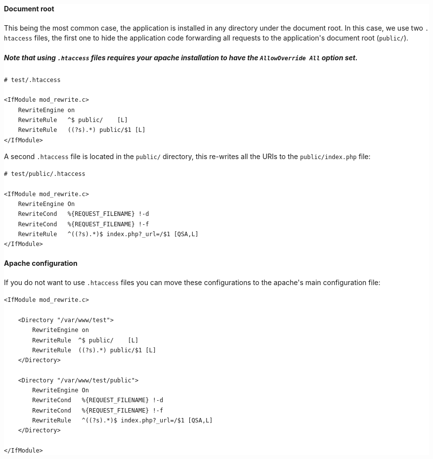 <a name='apache-document-root'></a>

#### Document root

This being the most common case, the application is installed in any directory under the document root. In this case, we use two `.htaccess` files, the first one to hide the application code forwarding all requests to the application's document root (`public/`).

<h5 class='alert alert-warning'>Note that using <code>.htaccess</code> files requires your apache installation to have the <code>AllowOverride All</code> option set. </h5>

```apacheconfig
# test/.htaccess

<IfModule mod_rewrite.c>
    RewriteEngine on
    RewriteRule   ^$ public/    [L]
    RewriteRule   ((?s).*) public/$1 [L]
</IfModule>
```

A second `.htaccess` file is located in the `public/` directory, this re-writes all the URIs to the `public/index.php` file:

```apacheconfig
# test/public/.htaccess

<IfModule mod_rewrite.c>
    RewriteEngine On
    RewriteCond   %{REQUEST_FILENAME} !-d
    RewriteCond   %{REQUEST_FILENAME} !-f
    RewriteRule   ^((?s).*)$ index.php?_url=/$1 [QSA,L]
</IfModule>
```

<a name='apache-apache-configuration'></a>

#### Apache configuration

If you do not want to use `.htaccess` files you can move these configurations to the apache's main configuration file:

```apacheconfig
<IfModule mod_rewrite.c>

    <Directory "/var/www/test">
        RewriteEngine on
        RewriteRule  ^$ public/    [L]
        RewriteRule  ((?s).*) public/$1 [L]
    </Directory>

    <Directory "/var/www/test/public">
        RewriteEngine On
        RewriteCond   %{REQUEST_FILENAME} !-d
        RewriteCond   %{REQUEST_FILENAME} !-f
        RewriteRule   ^((?s).*)$ index.php?_url=/$1 [QSA,L]
    </Directory>

</IfModule>
```
